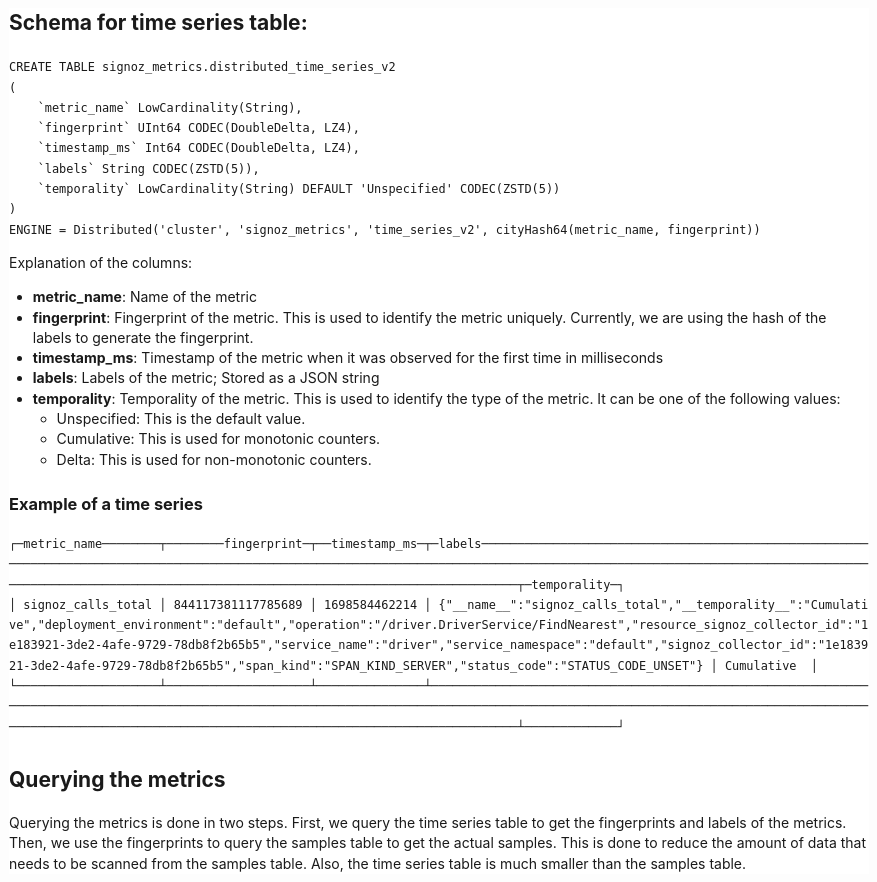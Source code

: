 ## Schema for time series table:

```
CREATE TABLE signoz_metrics.distributed_time_series_v2
(
    `metric_name` LowCardinality(String),
    `fingerprint` UInt64 CODEC(DoubleDelta, LZ4),
    `timestamp_ms` Int64 CODEC(DoubleDelta, LZ4),
    `labels` String CODEC(ZSTD(5)),
    `temporality` LowCardinality(String) DEFAULT 'Unspecified' CODEC(ZSTD(5))
)
ENGINE = Distributed('cluster', 'signoz_metrics', 'time_series_v2', cityHash64(metric_name, fingerprint))
```

Explanation of the columns:

- **metric_name**: Name of the metric
- **fingerprint**: Fingerprint of the metric. This is used to identify the metric uniquely. Currently, 
  we are using the hash of the labels to generate the fingerprint.
- **timestamp_ms**: Timestamp of the metric when it was observed for the first time in milliseconds
- **labels**: Labels of the metric; Stored as a JSON string
- **temporality**: Temporality of the metric. This is used to identify the type of the metric. It can 
  be one of the following values:
  - Unspecified: This is the default value. 
  - Cumulative: This is used for monotonic counters.
  - Delta: This is used for non-monotonic counters.

### Example of a time series

```
┌─metric_name────────┬────────fingerprint─┬──timestamp_ms─┬─labels─────────────────────────────────────────────────────────────────────────────────────────────────────────────────────────────────────────────────────────────────────────────────────────────────────────────────────────────────────────────────────┬─temporality─┐
│ signoz_calls_total │ 844117381117785689 │ 1698584462214 │ {"__name__":"signoz_calls_total","__temporality__":"Cumulative","deployment_environment":"default","operation":"/driver.DriverService/FindNearest","resource_signoz_collector_id":"1e183921-3de2-4afe-9729-78db8f2b65b5","service_name":"driver","service_namespace":"default","signoz_collector_id":"1e183921-3de2-4afe-9729-78db8f2b65b5","span_kind":"SPAN_KIND_SERVER","status_code":"STATUS_CODE_UNSET"} │ Cumulative  │
└────────────────────┴────────────────────┴───────────────┴────────────────────────────────────────────────────────────────────────────────────────────────────────────────────────────────────────────────────────────────────────────────────────────────────────────────────────────────────────────────────────────┴─────────────┘
```

## Querying the metrics

Querying the metrics is done in two steps. First, we query the time series table to get the fingerprints and labels of the metrics. Then, we use the fingerprints to query the samples table to get the actual samples. This is done to reduce the amount of data that needs to be scanned from the samples table. Also, the time series table is much smaller than the samples table. 
